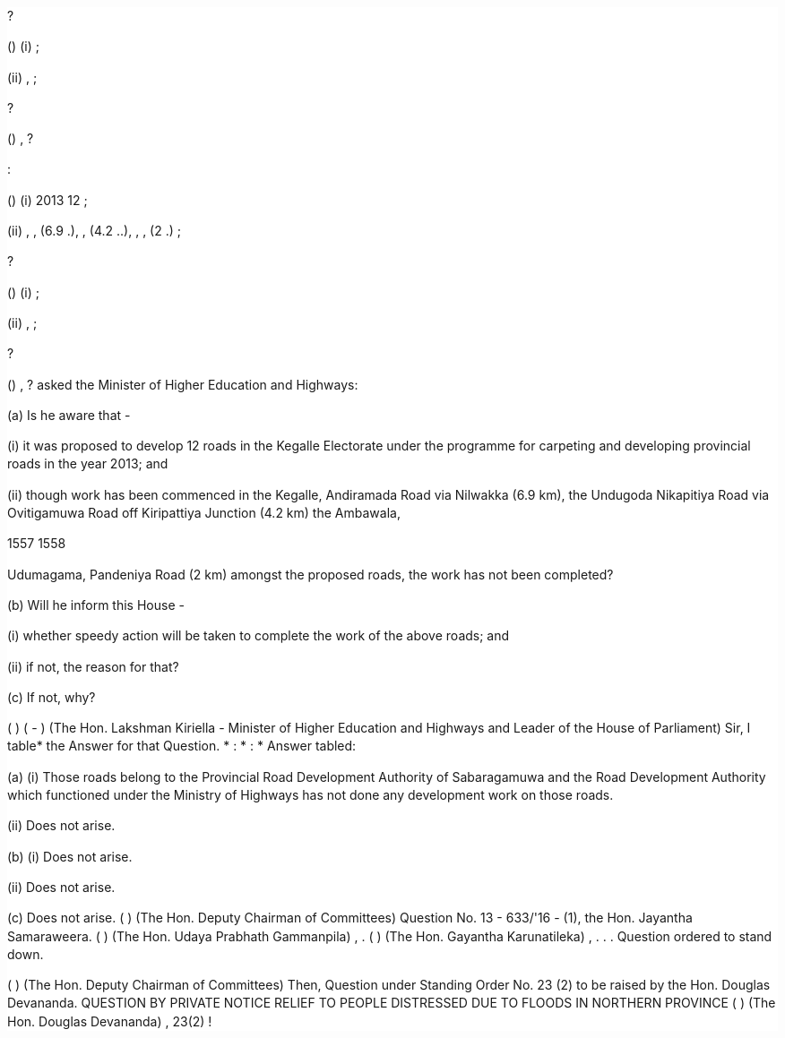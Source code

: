 ?

() (i) ;

(ii) , ;

?

() , ?

:

() (i) 2013 12 ;

(ii) , , (6.9 .), , (4.2 ..), , , (2 .) ;

?

() (i) ;

(ii) , ;

?

() , ? asked the Minister of Higher Education and Highways:

(a) Is he aware that -

(i) it was proposed to develop 12 roads in the Kegalle Electorate under the programme for carpeting and developing provincial roads in the year 2013; and

(ii) though work has been commenced in the Kegalle, Andiramada Road via Nilwakka (6.9 km), the Undugoda Nikapitiya Road via Ovitigamuwa Road off Kiripattiya Junction (4.2 km) the Ambawala,

1557 1558

Udumagama, Pandeniya Road (2 km) amongst the proposed roads, the work has not been completed?

(b) Will he inform this House -

(i) whether speedy action will be taken to complete the work of the above roads; and

(ii) if not, the reason for that?

(c) If not, why?

( ) ( - ) (The Hon. Lakshman Kiriella - Minister of Higher Education and Highways and Leader of the House of Parliament) Sir, I table* the Answer for that Question. * : * : * Answer tabled:

(a) (i) Those roads belong to the Provincial Road Development Authority of Sabaragamuwa and the Road Development Authority which functioned under the Ministry of Highways has not done any development work on those roads.

(ii) Does not arise.

(b) (i) Does not arise.

(ii) Does not arise.

(c) Does not arise. ( ) (The Hon. Deputy Chairman of Committees) Question No. 13 - 633/'16 - (1), the Hon. Jayantha Samaraweera. ( ) (The Hon. Udaya Prabhath Gammanpila) , . ( ) (The Hon. Gayantha Karunatileka) , . . . Question ordered to stand down.

( ) (The Hon. Deputy Chairman of Committees) Then, Question under Standing Order No. 23 (2) to be raised by the Hon. Douglas Devananda. QUESTION BY PRIVATE NOTICE RELIEF TO PEOPLE DISTRESSED DUE TO FLOODS IN NORTHERN PROVINCE ( ) (The Hon. Douglas Devananda) , 23(2) !
